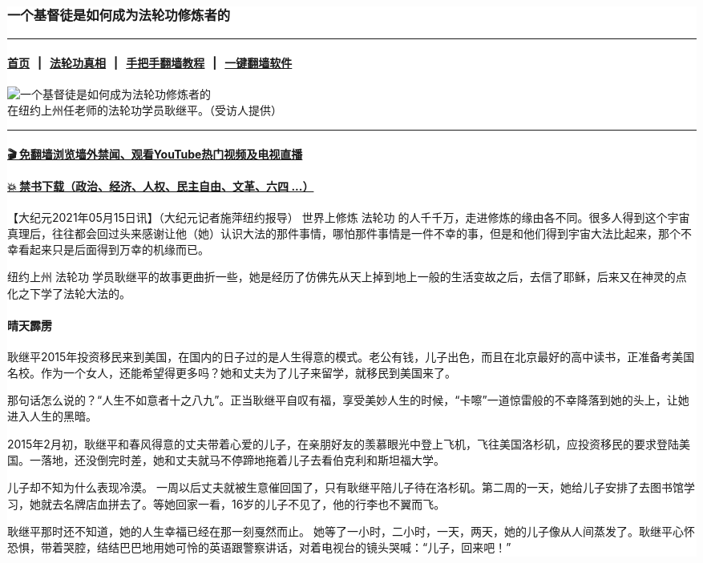 ### 一个基督徒是如何成为法轮功修炼者的
------------------------

#### [首页](https://github.com/gfw-breaker/banned-news3/blob/master/README.md) &nbsp;&nbsp;|&nbsp;&nbsp; [法轮功真相](https://github.com/begood0513/basic/blob/master/README.md)  &nbsp;&nbsp;|&nbsp;&nbsp; [手把手翻墙教程](https://github.com/gfw-breaker/guides/wiki)  &nbsp;&nbsp;|&nbsp;&nbsp; [一键翻墙软件](https://github.com/gfw-breaker/nogfw/blob/master/README.md)  



<div><img alt="一个基督徒是如何成为法轮功修炼者的" class="attachment-djy_600_400 size-djy_600_400 wp-post-image" src="https://i.epochtimes.com/assets/uploads/2021/05/id12951200-149146-600x400.jpg"/>
<div class="caption">
 在纽约上州任老师的法轮功学员耿继平。（受访人提供）
</div></div><hr/>

#### [ 🎬  免翻墙浏览墙外禁闻、观看YouTube热门视频及电视直播](https://github.com/gfw-breaker/HelloWorld)

#### [ 💥  禁书下载（政治、经济、人权、民主自由、文革、六四 ...）](https://github.com/gfw-breaker/books/blob/master/README.md)

<div><p>
 【大纪元2021年05月15日讯】（大纪元记者施萍纽约报导） 世界上修炼
 <ok href="https://www.epochtimes.com/gb/tag/%E6%B3%95%E8%BD%AE%E5%8A%9F.html">
  法轮功
 </ok>
 的人千千万，走进修炼的缘由各不同。很多人得到这个宇宙真理后，往往都会回过头来感谢让他（她）认识大法的那件事情，哪怕那件事情是一件不幸的事，但是和他们得到宇宙大法比起来，那个不幸看起来只是后面得到万幸的机缘而已。
</p>
<p>
 纽约上州
 <ok href="https://www.epochtimes.com/gb/tag/%E6%B3%95%E8%BD%AE%E5%8A%9F.html">
  法轮功
 </ok>
 学员耿继平的故事更曲折一些，她是经历了仿佛先从天上掉到地上一般的生活变故之后，去信了耶稣，后来又在神灵的点化之下学了法轮大法的。
</p>
<h4>
 晴天霹雳
</h4>
<p>
 耿继平2015年投资移民来到美国，在国内的日子过的是人生得意的模式。老公有钱，儿子出色，而且在北京最好的高中读书，正准备考美国名校。作为一个女人，还能希望得更多吗？她和丈夫为了儿子来留学，就移民到美国来了。
</p>
<p>
 那句话怎么说的？“人生不如意者十之八九”。正当耿继平自叹有福，享受美妙人生的时候，“卡嚓”一道惊雷般的不幸降落到她的头上，让她进入人生的黑暗。
</p>
<p>
 2015年2月初，耿继平和春风得意的丈夫带着心爱的儿子，在亲朋好友的羡慕眼光中登上飞机，飞往美国洛杉矶，应投资移民的要求登陆美国。一落地，还没倒完时差，她和丈夫就马不停蹄地拖着儿子去看伯克利和斯坦福大学。
</p>
<p>
 儿子却不知为什么表现冷漠。 一周以后丈夫就被生意催回国了，只有耿继平陪儿子待在洛杉矶。第二周的一天，她给儿子安排了去图书馆学习，她就去名牌店血拼去了。等她回家一看，16岁的儿子不见了，他的行李也不翼而飞。
</p>
<p>
 耿继平那时还不知道，她的人生幸福已经在那一刻戛然而止。 她等了一小时，二小时，一天，两天，她的儿子像从人间蒸发了。耿继平心怀恐惧，带着哭腔，结结巴巴地用她可怜的英语跟警察讲话，对着电视台的镜头哭喊：“儿子，回来吧！”
</p>
<figure aria-describedby="caption-12951203" class="wp-caption aligncenter" id="12951203" style="width: 500px">
 <ok href=" https://i.epochtimes.com/assets/uploads/2021/05/id12951203-149149-450x295.png" rel="noreferrer noopener" target="_blank">